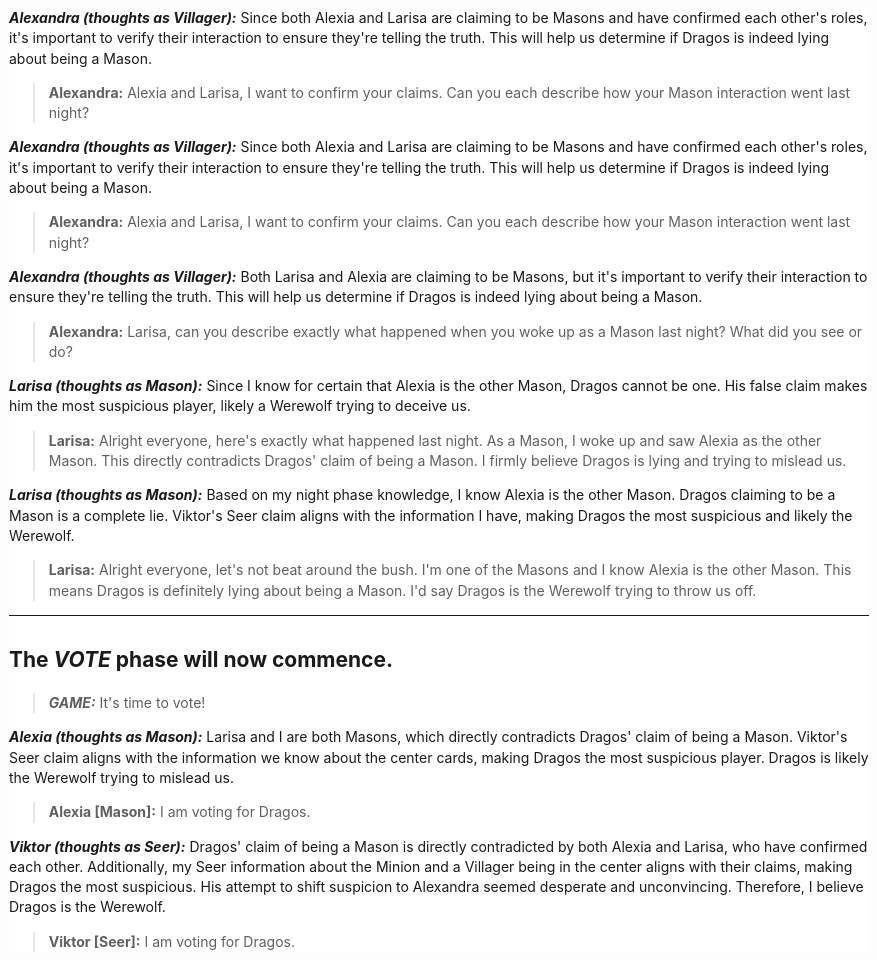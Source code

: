 
***Alexandra (thoughts as Villager):*** Since both Alexia and Larisa are claiming to be Masons and have confirmed each other's roles, it's important to verify their interaction to ensure they're telling the truth. This will help us determine if Dragos is indeed lying about being a Mason.
> **Alexandra:** Alexia and Larisa, I want to confirm your claims. Can you each describe how your Mason interaction went last night?


***Alexandra (thoughts as Villager):*** Since both Alexia and Larisa are claiming to be Masons and have confirmed each other's roles, it's important to verify their interaction to ensure they're telling the truth. This will help us determine if Dragos is indeed lying about being a Mason.
> **Alexandra:** Alexia and Larisa, I want to confirm your claims. Can you each describe how your Mason interaction went last night?


***Alexandra (thoughts as Villager):*** Both Larisa and Alexia are claiming to be Masons, but it's important to verify their interaction to ensure they're telling the truth. This will help us determine if Dragos is indeed lying about being a Mason.
> **Alexandra:** Larisa, can you describe exactly what happened when you woke up as a Mason last night? What did you see or do?


***Larisa (thoughts as Mason):*** Since I know for certain that Alexia is the other Mason, Dragos cannot be one. His false claim makes him the most suspicious player, likely a Werewolf trying to deceive us.
> **Larisa:** Alright everyone, here's exactly what happened last night. As a Mason, I woke up and saw Alexia as the other Mason. This directly contradicts Dragos' claim of being a Mason. I firmly believe Dragos is lying and trying to mislead us.


***Larisa (thoughts as Mason):*** Based on my night phase knowledge, I know Alexia is the other Mason. Dragos claiming to be a Mason is a complete lie. Viktor's Seer claim aligns with the information I have, making Dragos the most suspicious and likely the Werewolf.
> **Larisa:** Alright everyone, let's not beat around the bush. I'm one of the Masons and I know Alexia is the other Mason. This means Dragos is definitely lying about being a Mason. I'd say Dragos is the Werewolf trying to throw us off.


---

## The ***VOTE*** phase will now commence.


>***GAME:*** It's time to vote!


***Alexia (thoughts as Mason):*** Larisa and I are both Masons, which directly contradicts Dragos' claim of being a Mason. Viktor's Seer claim aligns with the information we know about the center cards, making Dragos the most suspicious player. Dragos is likely the Werewolf trying to mislead us.
> **Alexia [Mason]:** I am voting for Dragos.


***Viktor (thoughts as Seer):*** Dragos' claim of being a Mason is directly contradicted by both Alexia and Larisa, who have confirmed each other. Additionally, my Seer information about the Minion and a Villager being in the center aligns with their claims, making Dragos the most suspicious. His attempt to shift suspicion to Alexandra seemed desperate and unconvincing. Therefore, I believe Dragos is the Werewolf.
> **Viktor [Seer]:** I am voting for Dragos.
